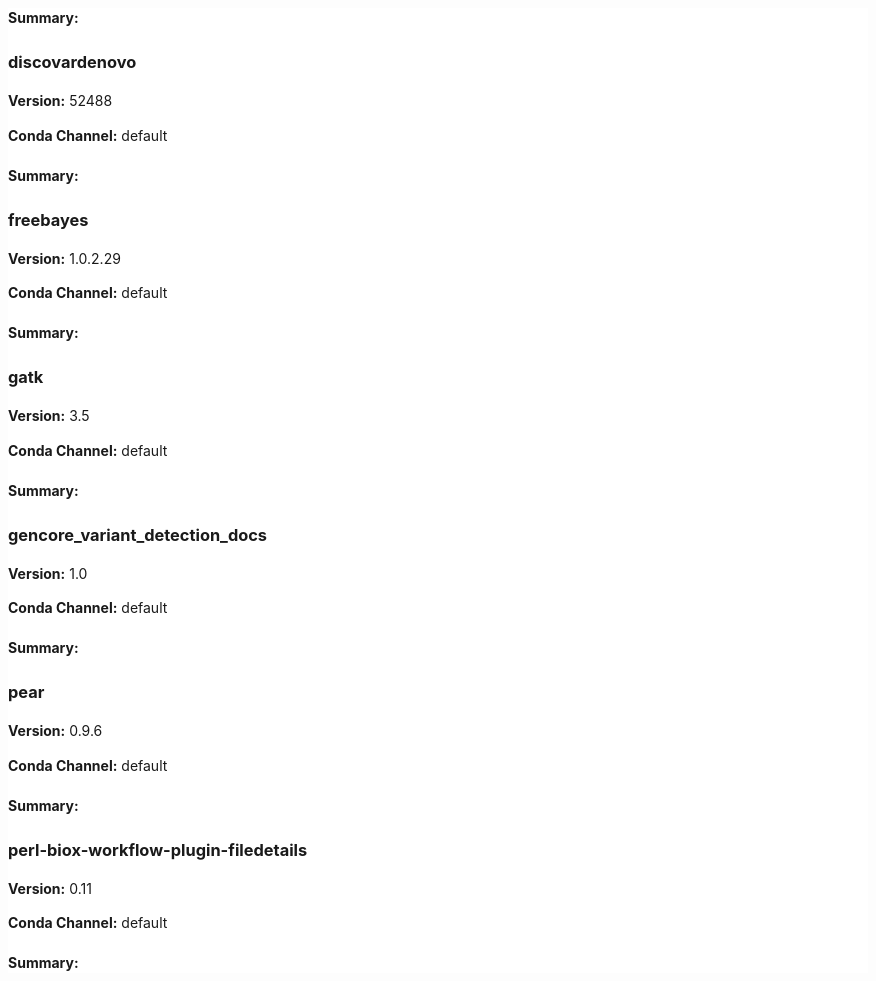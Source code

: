 #### Summary:




### discovardenovo
**Version:** 52488

**Conda Channel:** default

#### Summary:




### freebayes
**Version:** 1.0.2.29

**Conda Channel:** default

#### Summary:




### gatk
**Version:** 3.5

**Conda Channel:** default

#### Summary:




### gencore_variant_detection_docs
**Version:** 1.0

**Conda Channel:** default

#### Summary:




### pear
**Version:** 0.9.6

**Conda Channel:** default

#### Summary:




### perl-biox-workflow-plugin-filedetails
**Version:** 0.11

**Conda Channel:** default

#### Summary:
